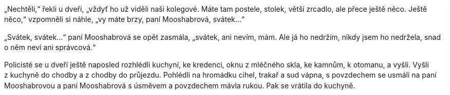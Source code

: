 „Nechtěli,“ řekli u dveří, „vždyť ho už viděli naši kolegové. Máte tam postele, stolek, větší zrcadlo, ale přece ještě něco. Ještě něco,“ vzpomněli si náhle, „vy máte brzy, paní Mooshabrová, svátek…“

„Svátek, svátek…“ paní Mooshabrová se opět zasmála, „svátek, ani nevím, mám. Ale já ho nedržím, nikdy jsem ho nedržela, snad o něm neví ani správcová.“

Policisté se u dveří ještě naposled rozhlédli kuchyní, ke kredenci, oknu z mléčného skla, ke kamnům, k otomanu, a vyšli. Vyšli z kuchyně do chodby a z chodby do průjezdu. Pohlédli na hromádku cihel, trakař a sud vápna, s povzdechem se usmáli na paní Moos­habrovou a paní Mooshabrová s úsměvem a povzdechem mávla rukou. Pak se vrátila do kuchyně.

</section>
